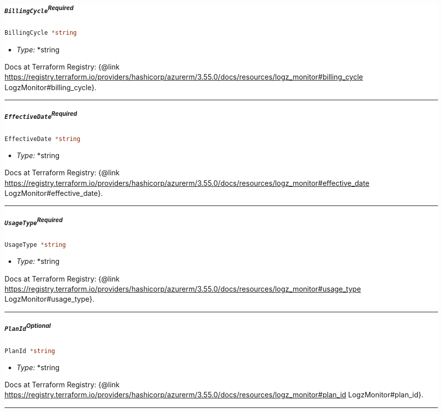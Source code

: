 
##### `BillingCycle`<sup>Required</sup> <a name="BillingCycle" id="@cdktf/provider-azurerm.logzMonitor.LogzMonitorPlan.property.billingCycle"></a>

```go
BillingCycle *string
```

- *Type:* *string

Docs at Terraform Registry: {@link https://registry.terraform.io/providers/hashicorp/azurerm/3.55.0/docs/resources/logz_monitor#billing_cycle LogzMonitor#billing_cycle}.

---

##### `EffectiveDate`<sup>Required</sup> <a name="EffectiveDate" id="@cdktf/provider-azurerm.logzMonitor.LogzMonitorPlan.property.effectiveDate"></a>

```go
EffectiveDate *string
```

- *Type:* *string

Docs at Terraform Registry: {@link https://registry.terraform.io/providers/hashicorp/azurerm/3.55.0/docs/resources/logz_monitor#effective_date LogzMonitor#effective_date}.

---

##### `UsageType`<sup>Required</sup> <a name="UsageType" id="@cdktf/provider-azurerm.logzMonitor.LogzMonitorPlan.property.usageType"></a>

```go
UsageType *string
```

- *Type:* *string

Docs at Terraform Registry: {@link https://registry.terraform.io/providers/hashicorp/azurerm/3.55.0/docs/resources/logz_monitor#usage_type LogzMonitor#usage_type}.

---

##### `PlanId`<sup>Optional</sup> <a name="PlanId" id="@cdktf/provider-azurerm.logzMonitor.LogzMonitorPlan.property.planId"></a>

```go
PlanId *string
```

- *Type:* *string

Docs at Terraform Registry: {@link https://registry.terraform.io/providers/hashicorp/azurerm/3.55.0/docs/resources/logz_monitor#plan_id LogzMonitor#plan_id}.

---
